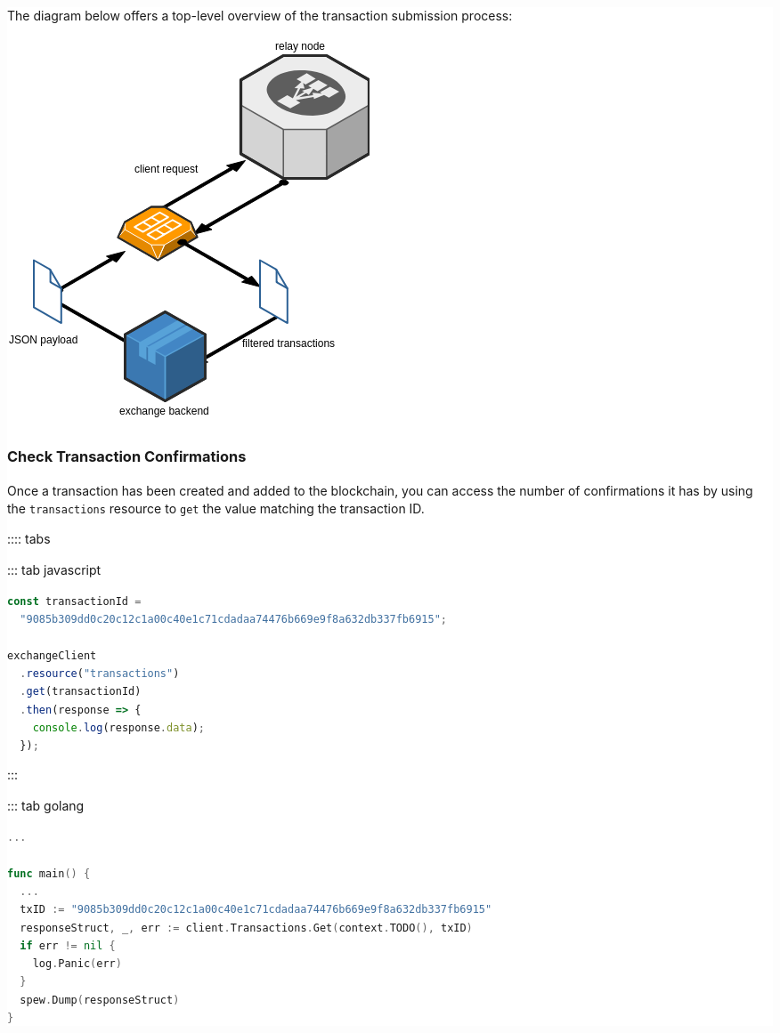 The diagram below offers a top-level overview of the transaction submission process:

![A diagram demonstrating the transaction flow in Public API](./assets/public-api/transaction-flow.png)

### Check Transaction Confirmations

Once a transaction has been created and added to the blockchain, you can access the number of confirmations it has by using the `transactions` resource to `get` the value matching the transaction ID.

:::: tabs

::: tab javascript

```js
const transactionId =
  "9085b309dd0c20c12c1a00c40e1c71cdadaa74476b669e9f8a632db337fb6915";

exchangeClient
  .resource("transactions")
  .get(transactionId)
  .then(response => {
    console.log(response.data);
  });
```

:::

::: tab golang

```go
...

func main() {
  ...
  txID := "9085b309dd0c20c12c1a00c40e1c71cdadaa74476b669e9f8a632db337fb6915"
  responseStruct, _, err := client.Transactions.Get(context.TODO(), txID)
  if err != nil {
    log.Panic(err)
  }
  spew.Dump(responseStruct)
}
```
